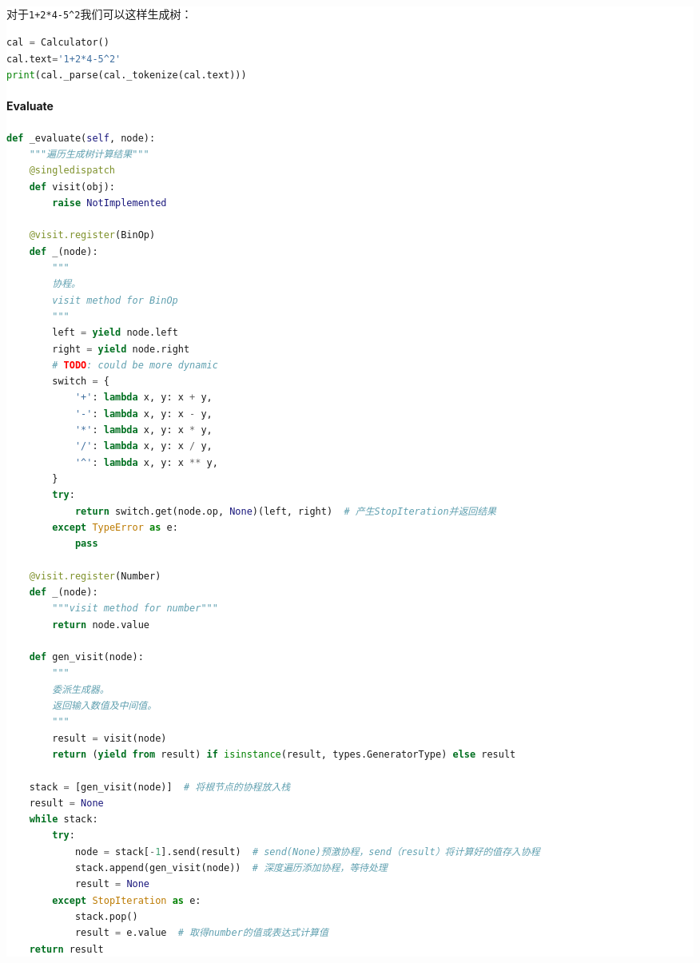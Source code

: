 对于`1+2*4-5^2`我们可以这样生成树：

```python
cal = Calculator()
cal.text='1+2*4-5^2'
print(cal._parse(cal._tokenize(cal.text)))
```

#### Evaluate

```python
def _evaluate(self, node):
    """遍历生成树计算结果"""
    @singledispatch
    def visit(obj):
        raise NotImplemented

    @visit.register(BinOp)
    def _(node):
        """
        协程。
        visit method for BinOp
        """
        left = yield node.left
        right = yield node.right
        # TODO: could be more dynamic
        switch = {
            '+': lambda x, y: x + y,
            '-': lambda x, y: x - y,
            '*': lambda x, y: x * y,
            '/': lambda x, y: x / y,
            '^': lambda x, y: x ** y,
        }
        try:
            return switch.get(node.op, None)(left, right)  # 产生StopIteration并返回结果
        except TypeError as e:
            pass

    @visit.register(Number)
    def _(node):
        """visit method for number"""
        return node.value

    def gen_visit(node):
        """
        委派生成器。
        返回输入数值及中间值。
        """
        result = visit(node)
        return (yield from result) if isinstance(result, types.GeneratorType) else result

    stack = [gen_visit(node)]  # 将根节点的协程放入栈
    result = None
    while stack:
        try:
            node = stack[-1].send(result)  # send(None)预激协程，send（result）将计算好的值存入协程
            stack.append(gen_visit(node))  # 深度遍历添加协程，等待处理
            result = None
        except StopIteration as e:
            stack.pop()
            result = e.value  # 取得number的值或表达式计算值
    return result
```
